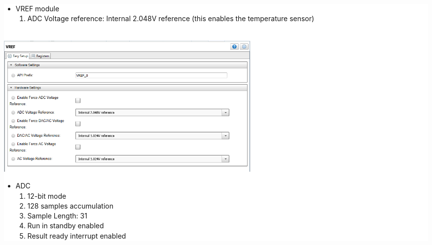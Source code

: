 
- VREF module
	1. ADC Voltage reference: Internal 2.048V reference (this enables the temperature sensor)
	
<br><img src="images/vref.png" width="500">

- ADC 
	1. 12-bit mode
	2. 128 samples accumulation
	3. Sample Length: 31
	4. Run in standby enabled
	5. Result ready interrupt enabled
	